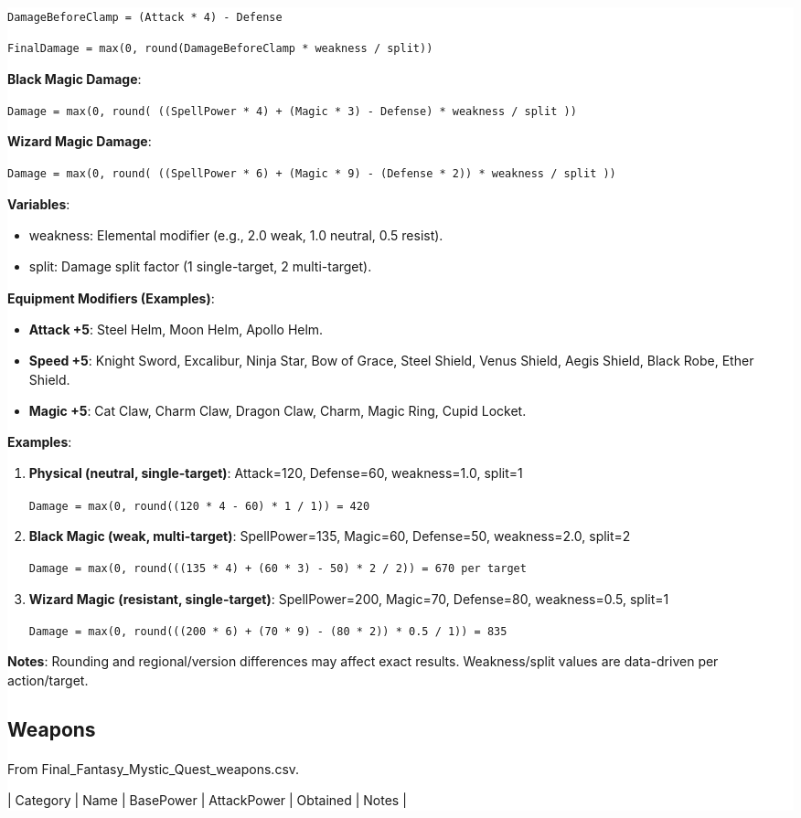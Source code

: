 `DamageBeforeClamp = (Attack * 4) - Defense`  

`FinalDamage = max(0, round(DamageBeforeClamp * weakness / split))`



**Black Magic Damage**:  

`Damage = max(0, round( ((SpellPower * 4) + (Magic * 3) - Defense) * weakness / split ))`



**Wizard Magic Damage**:  

`Damage = max(0, round( ((SpellPower * 6) + (Magic * 9) - (Defense * 2)) * weakness / split ))`



**Variables**:  

- weakness: Elemental modifier (e.g., 2.0 weak, 1.0 neutral, 0.5 resist).  

- split: Damage split factor (1 single-target, 2 multi-target).



**Equipment Modifiers (Examples)**:  

- **Attack +5**: Steel Helm, Moon Helm, Apollo Helm.  

- **Speed +5**: Knight Sword, Excalibur, Ninja Star, Bow of Grace, Steel Shield, Venus Shield, Aegis Shield, Black Robe, Ether Shield.  

- **Magic +5**: Cat Claw, Charm Claw, Dragon Claw, Charm, Magic Ring, Cupid Locket.



**Examples**:  

1. **Physical (neutral, single-target)**: Attack=120, Defense=60, weakness=1.0, split=1  

   `Damage = max(0, round((120 * 4 - 60) * 1 / 1)) = 420`  

2. **Black Magic (weak, multi-target)**: SpellPower=135, Magic=60, Defense=50, weakness=2.0, split=2  

   `Damage = max(0, round(((135 * 4) + (60 * 3) - 50) * 2 / 2)) = 670 per target`  

3. **Wizard Magic (resistant, single-target)**: SpellPower=200, Magic=70, Defense=80, weakness=0.5, split=1  

   `Damage = max(0, round(((200 * 6) + (70 * 9) - (80 * 2)) * 0.5 / 1)) = 835`



**Notes**: Rounding and regional/version differences may affect exact results. Weakness/split values are data-driven per action/target.



## Weapons

From Final_Fantasy_Mystic_Quest_weapons.csv.



| Category | Name | BasePower | AttackPower | Obtained | Notes |
